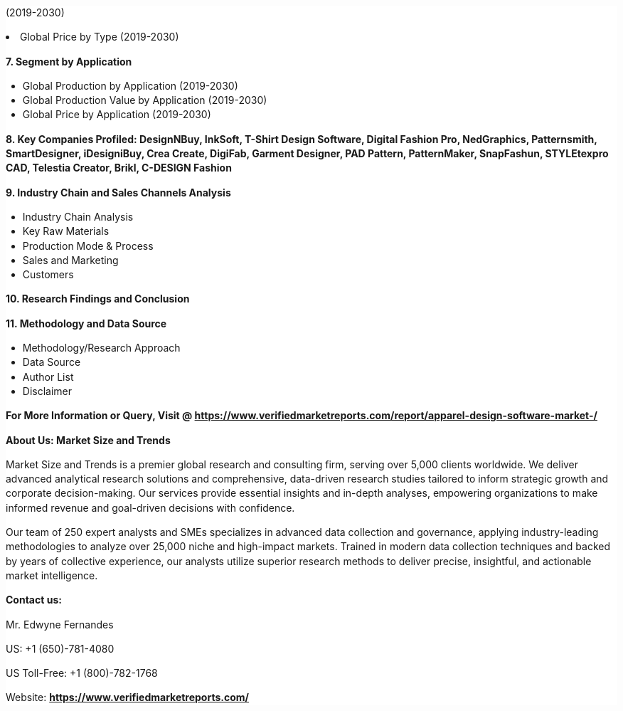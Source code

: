 (2019-2030)</li><li>Global Price by Type (2019-2030)</li></ul><p><strong>7. Segment by Application</strong></p><ul><li>Global Production by Application (2019-2030)</li><li>Global Production Value by Application (2019-2030)</li><li>Global Price by Application (2019-2030)</li></ul><p><strong>8. Key Companies Profiled: DesignNBuy, InkSoft, T-Shirt Design Software, Digital Fashion Pro, NedGraphics, Patternsmith, SmartDesigner, iDesigniBuy, Crea Create, DigiFab, Garment Designer, PAD Pattern, PatternMaker, SnapFashun, STYLEtexpro CAD, Telestia Creator, Brikl, C-DESIGN Fashion</strong></p><p><strong>9. Industry Chain and Sales Channels Analysis</strong></p><ul><li>Industry Chain Analysis</li><li>Key Raw Materials</li><li>Production Mode &amp; Process</li><li>Sales and Marketing</li><li>Customers</li></ul><p><strong>10. Research Findings and Conclusion</strong></p><p><strong>11. Methodology and Data Source</strong></p><ul><li>Methodology/Research Approach</li><li>Data Source</li><li>Author List</li><li>Disclaimer</li></ul></p><p><strong>For More Information or Query, Visit @ <a href="https://www.verifiedmarketreports.com/report/apparel-design-software-market-/">https://www.verifiedmarketreports.com/report/apparel-design-software-market-/</a></strong></p><p><strong>About Us: Market Size and Trends</strong></p><p>Market Size and Trends is a premier global research and consulting firm, serving over 5,000 clients worldwide. We deliver advanced analytical research solutions and comprehensive, data-driven research studies tailored to inform strategic growth and corporate decision-making. Our services provide essential insights and in-depth analyses, empowering organizations to make informed revenue and goal-driven decisions with confidence.</p><p>Our team of 250 expert analysts and SMEs specializes in advanced data collection and governance, applying industry-leading methodologies to analyze over 25,000 niche and high-impact markets. Trained in modern data collection techniques and backed by years of collective experience, our analysts utilize superior research methods to deliver precise, insightful, and actionable market intelligence.</p><p><strong>Contact us:</strong></p><p>Mr. Edwyne Fernandes</p><p>US: +1 (650)-781-4080</p><p>US Toll-Free: +1 (800)-782-1768</p><p>Website: <strong><a href="https://www.verifiedmarketreports.com/">https://www.verifiedmarketreports.com/</a></strong></p>
